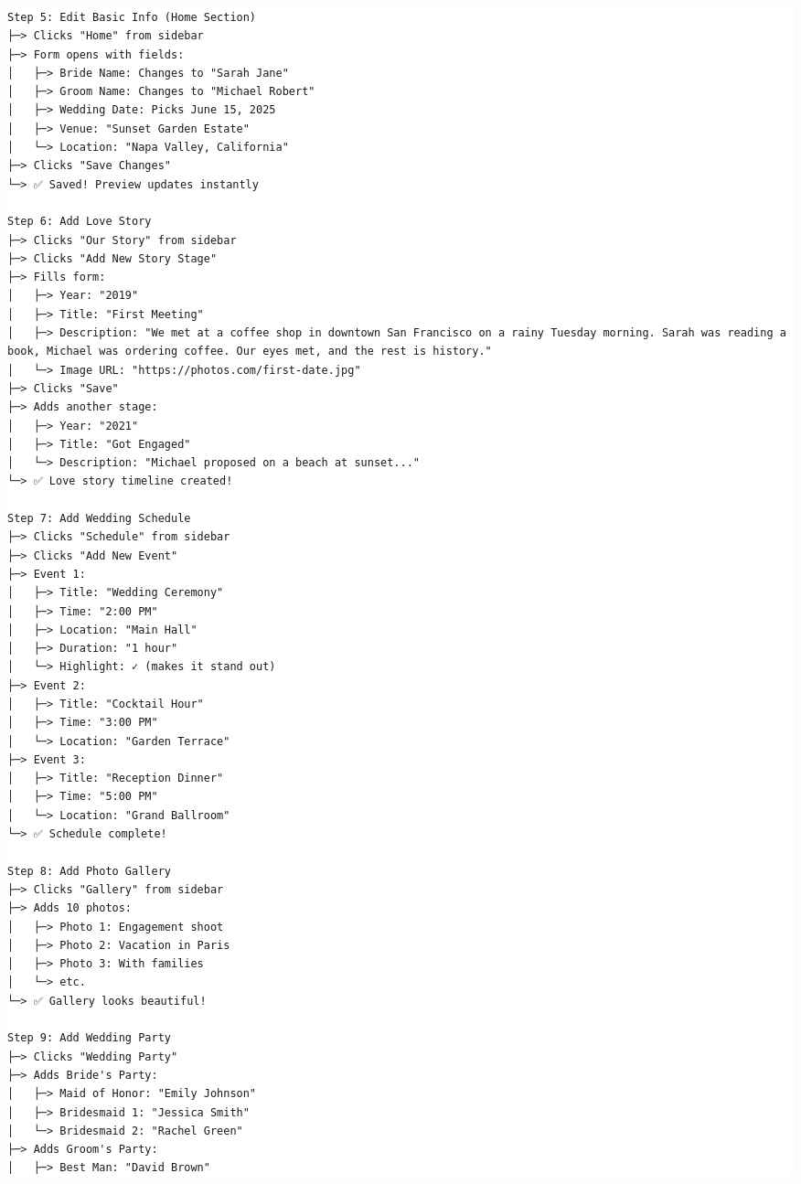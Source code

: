 ```
Step 5: Edit Basic Info (Home Section)
├─> Clicks "Home" from sidebar
├─> Form opens with fields:
│   ├─> Bride Name: Changes to "Sarah Jane"
│   ├─> Groom Name: Changes to "Michael Robert"
│   ├─> Wedding Date: Picks June 15, 2025
│   ├─> Venue: "Sunset Garden Estate"
│   └─> Location: "Napa Valley, California"
├─> Clicks "Save Changes"
└─> ✅ Saved! Preview updates instantly

Step 6: Add Love Story
├─> Clicks "Our Story" from sidebar
├─> Clicks "Add New Story Stage"
├─> Fills form:
│   ├─> Year: "2019"
│   ├─> Title: "First Meeting"
│   ├─> Description: "We met at a coffee shop in downtown San Francisco on a rainy Tuesday morning. Sarah was reading a book, Michael was ordering coffee. Our eyes met, and the rest is history."
│   └─> Image URL: "https://photos.com/first-date.jpg"
├─> Clicks "Save"
├─> Adds another stage:
│   ├─> Year: "2021"
│   ├─> Title: "Got Engaged"
│   └─> Description: "Michael proposed on a beach at sunset..."
└─> ✅ Love story timeline created!

Step 7: Add Wedding Schedule
├─> Clicks "Schedule" from sidebar
├─> Clicks "Add New Event"
├─> Event 1:
│   ├─> Title: "Wedding Ceremony"
│   ├─> Time: "2:00 PM"
│   ├─> Location: "Main Hall"
│   ├─> Duration: "1 hour"
│   └─> Highlight: ✓ (makes it stand out)
├─> Event 2:
│   ├─> Title: "Cocktail Hour"
│   ├─> Time: "3:00 PM"
│   └─> Location: "Garden Terrace"
├─> Event 3:
│   ├─> Title: "Reception Dinner"
│   ├─> Time: "5:00 PM"
│   └─> Location: "Grand Ballroom"
└─> ✅ Schedule complete!

Step 8: Add Photo Gallery
├─> Clicks "Gallery" from sidebar
├─> Adds 10 photos:
│   ├─> Photo 1: Engagement shoot
│   ├─> Photo 2: Vacation in Paris
│   ├─> Photo 3: With families
│   └─> etc.
└─> ✅ Gallery looks beautiful!

Step 9: Add Wedding Party
├─> Clicks "Wedding Party"
├─> Adds Bride's Party:
│   ├─> Maid of Honor: "Emily Johnson"
│   ├─> Bridesmaid 1: "Jessica Smith"
│   └─> Bridesmaid 2: "Rachel Green"
├─> Adds Groom's Party:
│   ├─> Best Man: "David Brown"
```